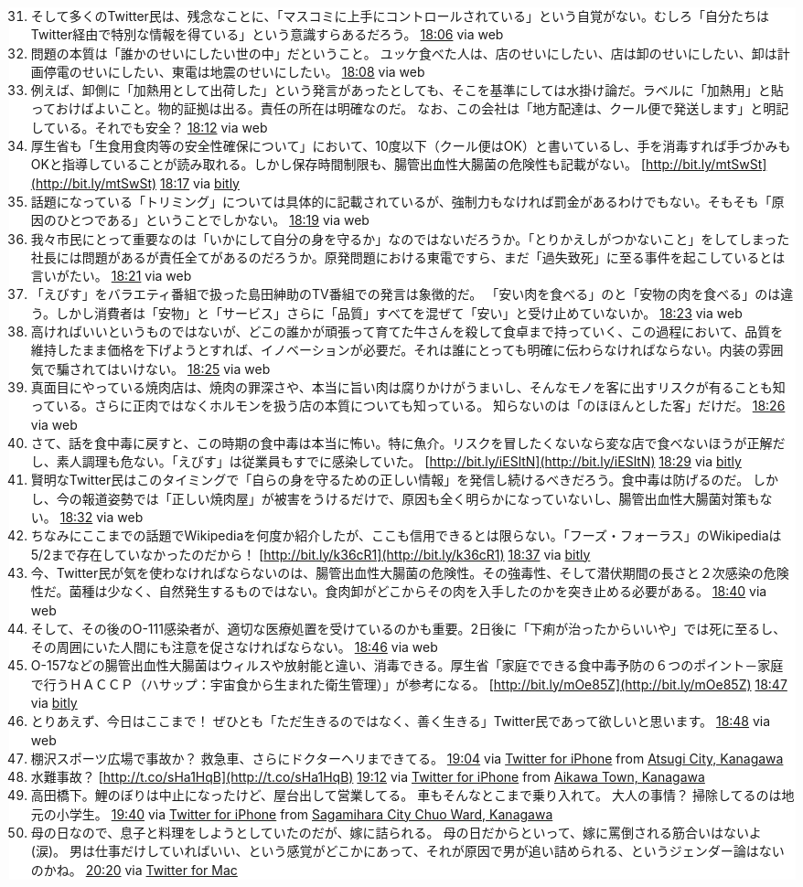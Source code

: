 31.  <span><span>そして多くのTwitter民は、残念なことに、「マスコミに上手にコントロールされている」という自覚がない。むしろ「自分たちはTwitter経由で特別な情報を得ている」という意識すらあるだろう。</span> <span>[<span>18:06</span>](http://twitter.com/o_ob/status/67092989603880960) <span>via web</span></span></span>
32.  <span><span>問題の本質は「誰かのせいにしたい世の中」だということ。 ユッケ食べた人は、店のせいにしたい、店は卸のせいにしたい、卸は計画停電のせいにしたい、東電は地震のせいにしたい。</span> <span>[<span>18:08</span>](http://twitter.com/o_ob/status/67093603893260289) <span>via web</span></span></span>
33.  <span><span>例えば、卸側に「加熱用として出荷した」という発言があったとしても、そこを基準にしては水掛け論だ。ラベルに「加熱用」と貼っておけばよいこと。物的証拠は出る。責任の所在は明確なのだ。 なお、この会社は「地方配達は、クール便で発送します」と明記している。それでも安全？</span> <span>[<span>18:12</span>](http://twitter.com/o_ob/status/67094395031273472) <span>via web</span></span></span>
34.  <span><span>厚生省も「生食用食肉等の安全性確保について」において、10度以下（クール便はOK）と書いているし、手を消毒すれば手づかみもOKと指導していることが読み取れる。しかし保存時間制限も、腸管出血性大腸菌の危険性も記載がない。 [http://bit.ly/mtSwSt](http://bit.ly/mtSwSt)</span> <span>[<span>18:17</span>](http://twitter.com/o_ob/status/67095670032576512) <span>via [bitly](http://bit.ly)</span></span></span>
35.  <span><span>話題になっている「トリミング」については具体的に記載されているが、強制力もなければ罰金があるわけでもない。そもそも「原因のひとつである」ということでしかない。</span> <span>[<span>18:19</span>](http://twitter.com/o_ob/status/67096271596425216) <span>via web</span></span></span>
36.  <span><span>我々市民にとって重要なのは「いかにして自分の身を守るか」なのではないだろうか。「とりかえしがつかないこと」をしてしまった社長には問題があるが責任全てがあるのだろうか。原発問題における東電ですら、まだ「過失致死」に至る事件を起こしているとは言いがたい。</span> <span>[<span>18:21</span>](http://twitter.com/o_ob/status/67096657451417600) <span>via web</span></span></span>
37.  <span><span>「えびす」をバラエティ番組で扱った島田紳助のTV番組での発言は象徴的だ。 「安い肉を食べる」のと「安物の肉を食べる」のは違う。しかし消費者は「安物」と「サービス」さらに「品質」すべてを混ぜて「安い」と受け止めていないか。</span> <span>[<span>18:23</span>](http://twitter.com/o_ob/status/67097243932565504) <span>via web</span></span></span>
38.  <span><span>高ければいいというものではないが、どこの誰かが頑張って育てた牛さんを殺して食卓まで持っていく、この過程において、品質を維持したまま価格を下げようとすれば、イノベーションが必要だ。それは誰にとっても明確に伝わらなければならない。内装の雰囲気で騙されてはいけない。</span> <span>[<span>18:25</span>](http://twitter.com/o_ob/status/67097744598237184) <span>via web</span></span></span>
39.  <span><span>真面目にやっている焼肉店は、焼肉の罪深さや、本当に旨い肉は腐りかけがうまいし、そんなモノを客に出すリスクが有ることも知っている。さらに正肉ではなくホルモンを扱う店の本質についても知っている。 知らないのは「のほほんとした客」だけだ。</span> <span>[<span>18:26</span>](http://twitter.com/o_ob/status/67098125797556224) <span>via web</span></span></span>
40.  <span><span>さて、話を食中毒に戻すと、この時期の食中毒は本当に怖い。特に魚介。リスクを冒したくないなら変な店で食べないほうが正解だし、素人調理も危ない。「えびす」は従業員もすでに感染していた。 [http://bit.ly/iESltN](http://bit.ly/iESltN)</span> <span>[<span>18:29</span>](http://twitter.com/o_ob/status/67098901286633473) <span>via [bitly](http://bit.ly)</span></span></span>
41.  <span><span>賢明なTwitter民はこのタイミングで「自らの身を守るための正しい情報」を発信し続けるべきだろう。食中毒は防げるのだ。 しかし、今の報道姿勢では「正しい焼肉屋」が被害をうけるだけで、原因も全く明らかになっていないし、腸管出血性大腸菌対策もない。</span> <span>[<span>18:32</span>](http://twitter.com/o_ob/status/67099505933287424) <span>via web</span></span></span>
42.  <span><span>ちなみにここまでの話題でWikipediaを何度か紹介したが、ここも信用できるとは限らない。「フーズ・フォーラス」のWikipediaは5/2まで存在していなかったのだから！ [http://bit.ly/k36cR1](http://bit.ly/k36cR1)</span> <span>[<span>18:37</span>](http://twitter.com/o_ob/status/67100866838138880) <span>via [bitly](http://bit.ly)</span></span></span>
43.  <span><span>今、Twitter民が気を使わなければならないのは、腸管出血性大腸菌の危険性。その強毒性、そして潜伏期間の長さと２次感染の危険性だ。菌種は少なく、自然発生するものではない。食肉卸がどこからその肉を入手したのかを突き止める必要がある。</span> <span>[<span>18:40</span>](http://twitter.com/o_ob/status/67101510164684800) <span>via web</span></span></span>
44.  <span><span>そして、その後のO-111感染者が、適切な医療処置を受けているのかも重要。2日後に「下痢が治ったからいいや」では死に至るし、その周囲にいた人間にも注意を促さなければならない。</span> <span>[<span>18:46</span>](http://twitter.com/o_ob/status/67102959082799104) <span>via web</span></span></span>
45.  <span><span>O-157などの腸管出血性大腸菌はウィルスや放射能と違い、消毒できる。厚生省「家庭でできる食中毒予防の６つのポイント－家庭で行うＨＡＣＣＰ（ハサップ：宇宙食から生まれた衛生管理）」が参考になる。 [http://bit.ly/mOe85Z](http://bit.ly/mOe85Z)</span> <span>[<span>18:47</span>](http://twitter.com/o_ob/status/67103336851185664) <span>via [bitly](http://bit.ly)</span></span></span>
46.  <span><span>とりあえず、今日はここまで！ ぜひとも「ただ生きるのではなく、善く生きる」Twitter民であって欲しいと思います。</span> <span>[<span>18:48</span>](http://twitter.com/o_ob/status/67103584340279296) <span>via web</span></span></span>
47.  <span><span>棚沢スポーツ広場で事故か？ 救急車、さらにドクターヘリまできてる。</span> <span>[<span>19:04</span>](http://twitter.com/o_ob/status/67107703599792128) <span>via [Twitter for iPhone](http://twitter.com/#!/download/iphone)</span> from [Atsugi City, Kanagawa<span></span>](http://maps.google.com/maps?q=35.48351055,139.34114938)</span></span>
48.  <span><span>水難事故？ [http://t.co/sHa1HqB](http://t.co/sHa1HqB)</span> <span>[<span>19:12</span>](http://twitter.com/o_ob/status/67109704077291520) <span>via [Twitter for iPhone](http://twitter.com/#!/download/iphone)</span> from [Aikawa Town, Kanagawa<span></span>](http://maps.google.com/maps?q=35.50522238,139.33912479)</span></span>
49.  <span><span>高田橋下。鯉のぼりは中止になったけど、屋台出して営業してる。 車もそんなとこまで乗り入れて。 大人の事情？ 掃除してるのは地元の小学生。</span> <span>[<span>19:40</span>](http://twitter.com/o_ob/status/67116604219068416) <span>via [Twitter for iPhone](http://twitter.com/#!/download/iphone)</span> from [Sagamihara City Chuo Ward, Kanagawa<span></span>](http://maps.google.com/maps?q=35.54229126,139.33093508)</span></span>
50.  <span><span>母の日なので、息子と料理をしようとしていたのだが、嫁に詰られる。 母の日だからといって、嫁に罵倒される筋合いはないよ(涙)。 男は仕事だけしていればいい、という感覚がどこかにあって、それが原因で男が追い詰められる、というジェンダー論はないのかね。</span> <span>[<span>20:20</span>](http://twitter.com/o_ob/status/67126709627006976) <span>via [Twitter for Mac](http://itunes.apple.com/us/app/twitter/id409789998?mt=12)</span></span></span>